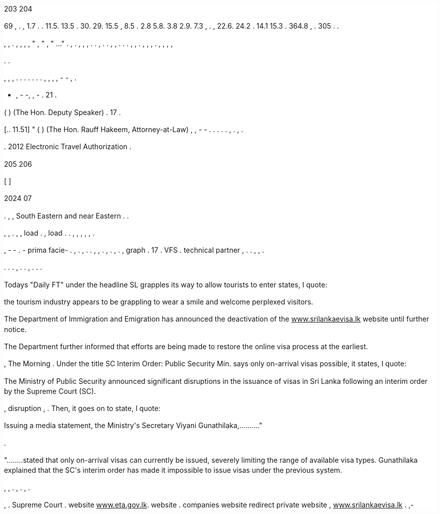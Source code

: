 203 204

69 , . , 1.7 . . 11.5. 13.5 . 30. 29. 15.5 , 8.5 . 2.8 5.8. 3.8 2.9. 7.3 , . , 22.6. 24.2 . 14.1 15.3 . 364.8 , . 305 . .

, , . , , , , " , " , " ..." . , . , , , . . , . . , , . . . , , . , , , . , , , ,

. .

, , , . . . . . . . , , , , - - , .

- , - -, , - . 21 .

( ) (The Hon. Deputy Speaker) . 17 .

[.. 11.51] " ( ) (The Hon. Rauff Hakeem, Attorney-at-Law) , , - - . . . . . , . , .

. 2012 Electronic Travel Authorization .

205 206

[ ]

2024 07

. , , South Eastern and near Eastern . .

, , . , , load . , load . . , , , , , .

, - - . - prima facie- . , . , . . , , . , . , . , graph . 17 . VFS . technical partner , . . , , .

. . . , . . , . . .

Todays "Daily FT" under the headline SL grapples its way to allow tourists to enter states, I quote:

the tourism industry appears to be grappling to wear a smile and welcome perplexed visitors.

The Department of Immigration and Emigration has announced the deactivation of the www.srilankaevisa.lk website until further notice.

The Department further informed that efforts are being made to restore the online visa process at the earliest.

, The Morning . Under the title SC Interim Order: Public Security Min. says only on-arrival visas possible, it states, I quote:

The Ministry of Public Security announced significant disruptions in the issuance of visas in Sri Lanka following an interim order by the Supreme Court (SC).

, disruption , . Then, it goes on to state, I quote:

Issuing a media statement, the Ministry's Secretary Viyani Gunathilaka,.........."

.

"........stated that only on-arrival visas can currently be issued, severely limiting the range of available visa types. Gunathilaka explained that the SC's interim order has made it impossible to issue visas under the previous system.

, , . , . , .

, . Supreme Court . website www.eta.gov.lk. website . companies website redirect private website , www.srilankaevisa.lk . ,-
